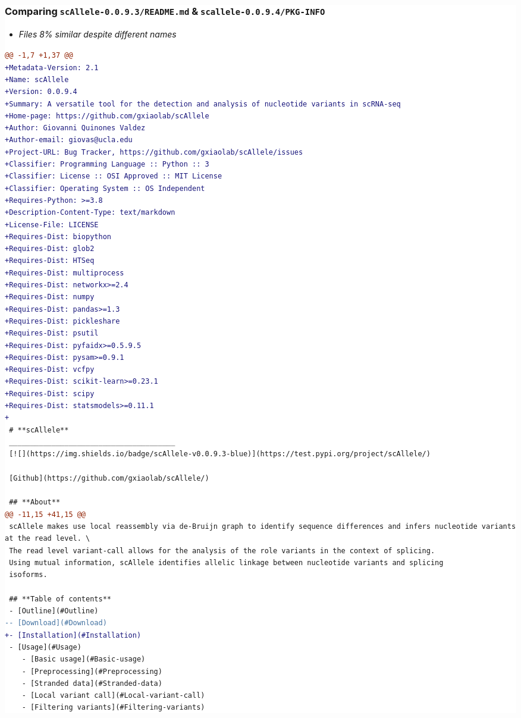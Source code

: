### Comparing `scAllele-0.0.9.3/README.md` & `scallele-0.0.9.4/PKG-INFO`

 * *Files 8% similar despite different names*

```diff
@@ -1,7 +1,37 @@
+Metadata-Version: 2.1
+Name: scAllele
+Version: 0.0.9.4
+Summary: A versatile tool for the detection and analysis of nucleotide variants in scRNA-seq
+Home-page: https://github.com/gxiaolab/scAllele
+Author: Giovanni Quinones Valdez
+Author-email: giovas@ucla.edu
+Project-URL: Bug Tracker, https://github.com/gxiaolab/scAllele/issues
+Classifier: Programming Language :: Python :: 3
+Classifier: License :: OSI Approved :: MIT License
+Classifier: Operating System :: OS Independent
+Requires-Python: >=3.8
+Description-Content-Type: text/markdown
+License-File: LICENSE
+Requires-Dist: biopython
+Requires-Dist: glob2
+Requires-Dist: HTSeq
+Requires-Dist: multiprocess
+Requires-Dist: networkx>=2.4
+Requires-Dist: numpy
+Requires-Dist: pandas>=1.3
+Requires-Dist: pickleshare
+Requires-Dist: psutil
+Requires-Dist: pyfaidx>=0.5.9.5
+Requires-Dist: pysam>=0.9.1
+Requires-Dist: vcfpy
+Requires-Dist: scikit-learn>=0.23.1
+Requires-Dist: scipy
+Requires-Dist: statsmodels>=0.11.1
+
 # **scAllele**
 _______________________________________
 [![](https://img.shields.io/badge/scAllele-v0.0.9.3-blue)](https://test.pypi.org/project/scAllele/)
 
 [Github](https://github.com/gxiaolab/scAllele/)
 
 ## **About**
@@ -11,15 +41,15 @@
 scAllele makes use local reassembly via de-Bruijn graph to identify sequence differences and infers nucleotide variants at the read level. \
 The read level variant-call allows for the analysis of the role variants in the context of splicing. 
 Using mutual information, scAllele identifies allelic linkage between nucleotide variants and splicing
 isoforms.
 
 ## **Table of contents**
 - [Outline](#Outline)
-- [Download](#Download)
+- [Installation](#Installation)
 - [Usage](#Usage)
 	- [Basic usage](#Basic-usage)
 	- [Preprocessing](#Preprocessing)
 	- [Stranded data](#Stranded-data)
 	- [Local variant call](#Local-variant-call)
 	- [Filtering variants](#Filtering-variants)
```